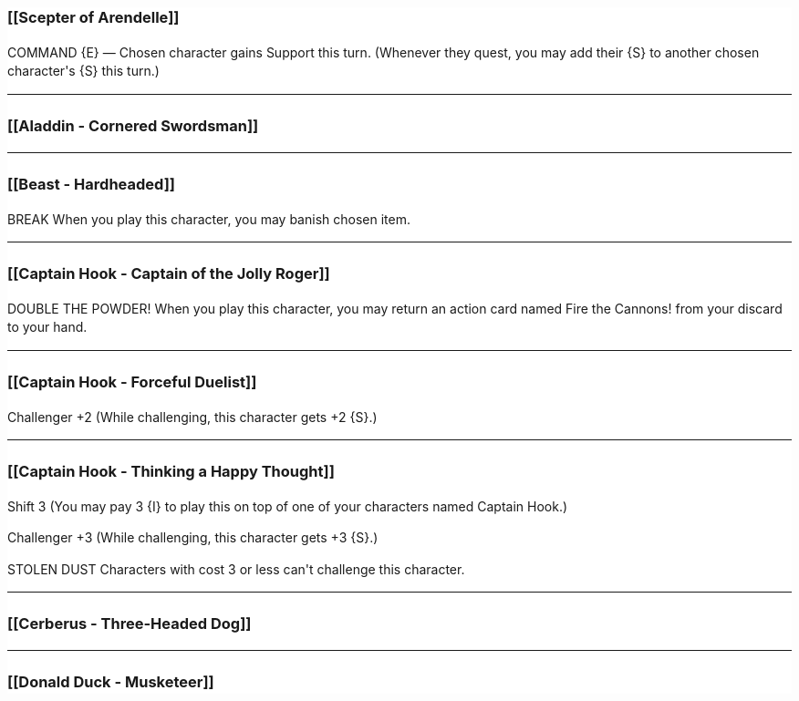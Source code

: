   

### [[Scepter of Arendelle]]

COMMAND {E} — Chosen character gains Support this turn. (Whenever they quest, you may add their {S} to another chosen character's {S} this turn.)

---

  

### [[Aladdin - Cornered Swordsman]]

---

  

### [[Beast - Hardheaded]]

BREAK When you play this character, you may banish chosen item.

---

  

### [[Captain Hook - Captain of the Jolly Roger]]

DOUBLE THE POWDER! When you play this character, you may return an action card named Fire the Cannons! from your discard to your hand.

---

  

### [[Captain Hook - Forceful Duelist]]

Challenger +2 (While challenging, this character gets +2 {S}.)

---

  

### [[Captain Hook - Thinking a Happy Thought]]

Shift 3 (You may pay 3 {I} to play this on top of one of your characters named Captain Hook.)

Challenger +3 (While challenging, this character gets +3 {S}.)

STOLEN DUST Characters with cost 3 or less can't challenge this character.

---

  

### [[Cerberus - Three-Headed Dog]]

---

  

### [[Donald Duck - Musketeer]]
